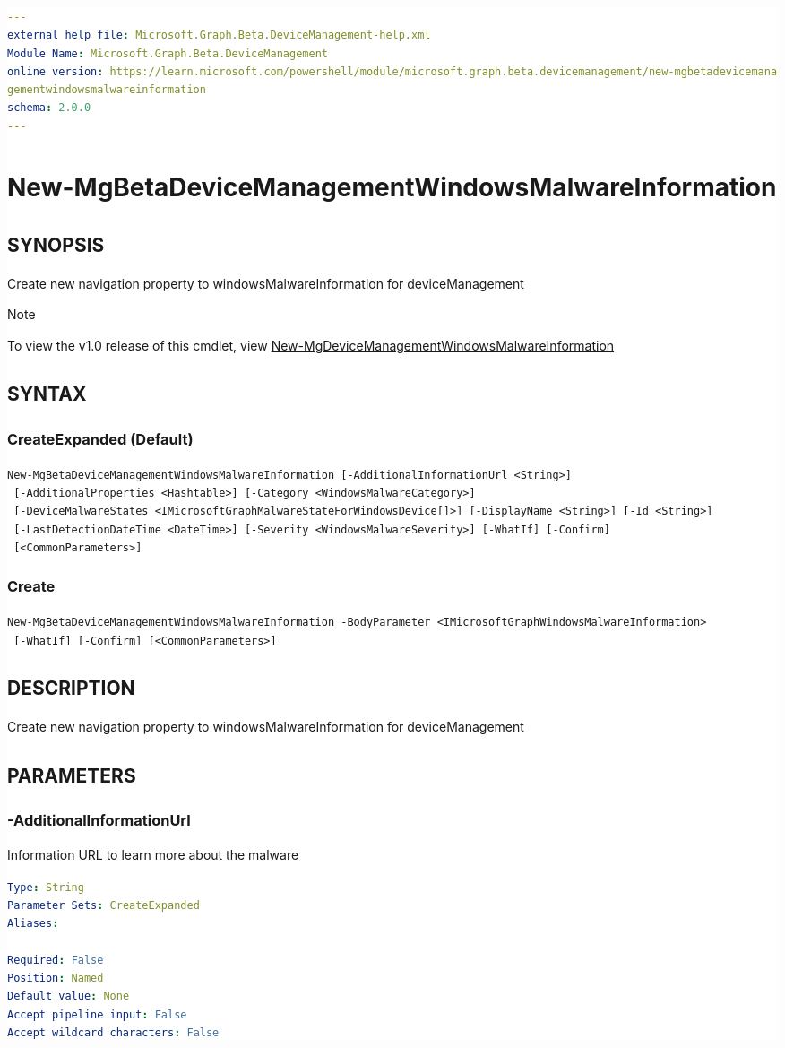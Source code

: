 ```yaml
---
external help file: Microsoft.Graph.Beta.DeviceManagement-help.xml
Module Name: Microsoft.Graph.Beta.DeviceManagement
online version: https://learn.microsoft.com/powershell/module/microsoft.graph.beta.devicemanagement/new-mgbetadevicemanagementwindowsmalwareinformation
schema: 2.0.0
---
```


# New-MgBetaDeviceManagementWindowsMalwareInformation

## SYNOPSIS
Create new navigation property to windowsMalwareInformation for deviceManagement

> [!NOTE]
> To view the v1.0 release of this cmdlet, view [New-MgDeviceManagementWindowsMalwareInformation](/powershell/module/Microsoft.Graph.DeviceManagement/New-MgDeviceManagementWindowsMalwareInformation?view=graph-powershell-v1.0)

## SYNTAX

### CreateExpanded (Default)
```
New-MgBetaDeviceManagementWindowsMalwareInformation [-AdditionalInformationUrl <String>]
 [-AdditionalProperties <Hashtable>] [-Category <WindowsMalwareCategory>]
 [-DeviceMalwareStates <IMicrosoftGraphMalwareStateForWindowsDevice[]>] [-DisplayName <String>] [-Id <String>]
 [-LastDetectionDateTime <DateTime>] [-Severity <WindowsMalwareSeverity>] [-WhatIf] [-Confirm]
 [<CommonParameters>]
```

### Create
```
New-MgBetaDeviceManagementWindowsMalwareInformation -BodyParameter <IMicrosoftGraphWindowsMalwareInformation>
 [-WhatIf] [-Confirm] [<CommonParameters>]
```

## DESCRIPTION
Create new navigation property to windowsMalwareInformation for deviceManagement

## PARAMETERS

### -AdditionalInformationUrl
Information URL to learn more about the malware

```yaml
Type: String
Parameter Sets: CreateExpanded
Aliases:

Required: False
Position: Named
Default value: None
Accept pipeline input: False
Accept wildcard characters: False
```
